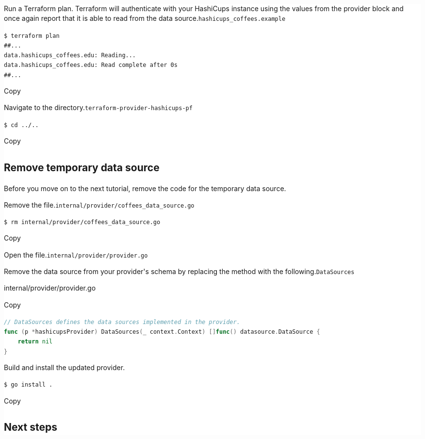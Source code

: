 Run a Terraform plan. Terraform will authenticate with your HashiCups instance using the values from the provider block and once again report that it is able to read from the data source.`hashicups_coffees.example`

```shell-session
$ terraform plan
##...
data.hashicups_coffees.edu: Reading...
data.hashicups_coffees.edu: Read complete after 0s
##...
```

Copy

Navigate to the directory.`terraform-provider-hashicups-pf`

```shell-session
$ cd ../..
```

Copy

## Remove temporary data source

Before you move on to the next tutorial, remove the code for the temporary data source.

Remove the file.`internal/provider/coffees_data_source.go`

```shell-session
$ rm internal/provider/coffees_data_source.go
```

Copy

Open the file.`internal/provider/provider.go`

Remove the data source from your provider's schema by replacing the method with the following.`DataSources`



internal/provider/provider.go

Copy

```go
// DataSources defines the data sources implemented in the provider.
func (p *hashicupsProvider) DataSources(_ context.Context) []func() datasource.DataSource {
    return nil
}
```

Build and install the updated provider.

```shell-session
$ go install .
```

Copy

## Next steps
